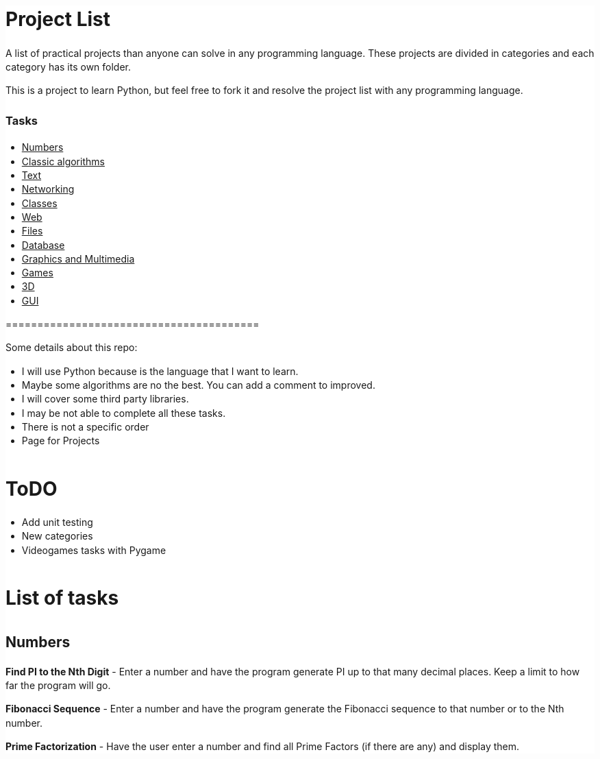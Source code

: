 Project List
========

A list of practical projects than anyone can solve in any programming language. These projects are
divided in categories and each category has its own folder.

This is a project to learn Python, but feel free to fork it and resolve the project list with
any programming language.

### Tasks


* [Numbers](#numbers)
* [Classic algorithms](#algorithms)
* [Text](#text)
* [Networking](#networking)
* [Classes](#classes)
* [Web](#web)
* [Files](#files)
* [Database](#databases)
* [Graphics and Multimedia](#graphics)
* [Games](#games)
* [3D](#3d)
* [GUI](#gui)

========================================

Some details about this repo:

* I will use Python because is the language that I want to learn.
* Maybe some algorithms are no the best. You can add a comment to improved.
* I will cover some third party libraries.
* I may be not able to complete all these tasks.
* There is not a specific order
* Page for Projects


ToDO
==============

* Add unit testing
* New categories
* Videogames tasks with Pygame


List of tasks
==============

## <a name="numbers">Numbers</a>

**Find PI to the Nth Digit** - Enter a number and have the program generate PI up to that many decimal places. Keep a limit to how far the program will go.

**Fibonacci Sequence** - Enter a number and have the program generate the Fibonacci sequence to that number or to the Nth number.

**Prime Factorization** - Have the user enter a number and find all Prime Factors (if there are any) and display them.
